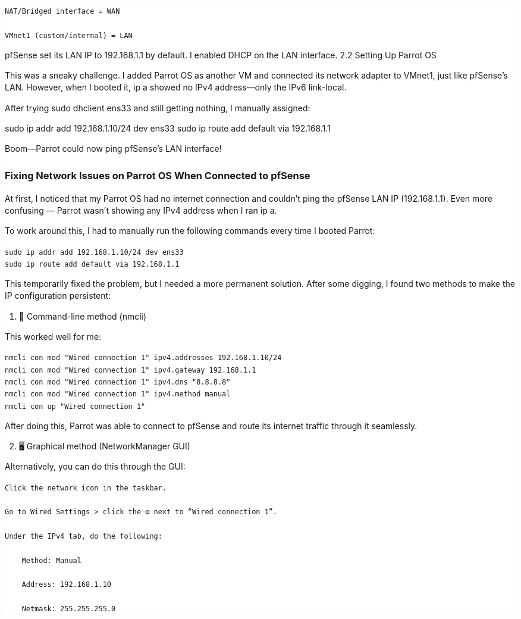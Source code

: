     NAT/Bridged interface = WAN

    VMnet1 (custom/internal) = LAN

pfSense set its LAN IP to 192.168.1.1 by default. I enabled DHCP on the LAN interface.
2.2 Setting Up Parrot OS

This was a sneaky challenge. I added Parrot OS as another VM and connected its network adapter to VMnet1, just like pfSense’s LAN. However, when I booted it, ip a showed no IPv4 address—only the IPv6 link-local.

After trying sudo dhclient ens33 and still getting nothing, I manually assigned:

sudo ip addr add 192.168.1.10/24 dev ens33
sudo ip route add default via 192.168.1.1

Boom—Parrot could now ping pfSense’s LAN interface!



### Fixing Network Issues on Parrot OS When Connected to pfSense

At first, I noticed that my Parrot OS had no internet connection and couldn’t ping the pfSense LAN IP (192.168.1.1). Even more confusing — Parrot wasn’t showing any IPv4 address when I ran ip a.

To work around this, I had to manually run the following commands every time I booted Parrot:

    sudo ip addr add 192.168.1.10/24 dev ens33
    sudo ip route add default via 192.168.1.1

This temporarily fixed the problem, but I needed a more permanent solution. After some digging, I found two methods to make the IP configuration persistent:
1. 🧪 Command-line method (nmcli)

This worked well for me:

    nmcli con mod "Wired connection 1" ipv4.addresses 192.168.1.10/24
    nmcli con mod "Wired connection 1" ipv4.gateway 192.168.1.1
    nmcli con mod "Wired connection 1" ipv4.dns "8.8.8.8"
    nmcli con mod "Wired connection 1" ipv4.method manual
    nmcli con up "Wired connection 1"

After doing this, Parrot was able to connect to pfSense and route its internet traffic through it seamlessly.

2. 🖥️ Graphical method (NetworkManager GUI)

Alternatively, you can do this through the GUI:

    Click the network icon in the taskbar.

    Go to Wired Settings > click the ⚙️ next to “Wired connection 1”.

    Under the IPv4 tab, do the following:

        Method: Manual

        Address: 192.168.1.10

        Netmask: 255.255.255.0
